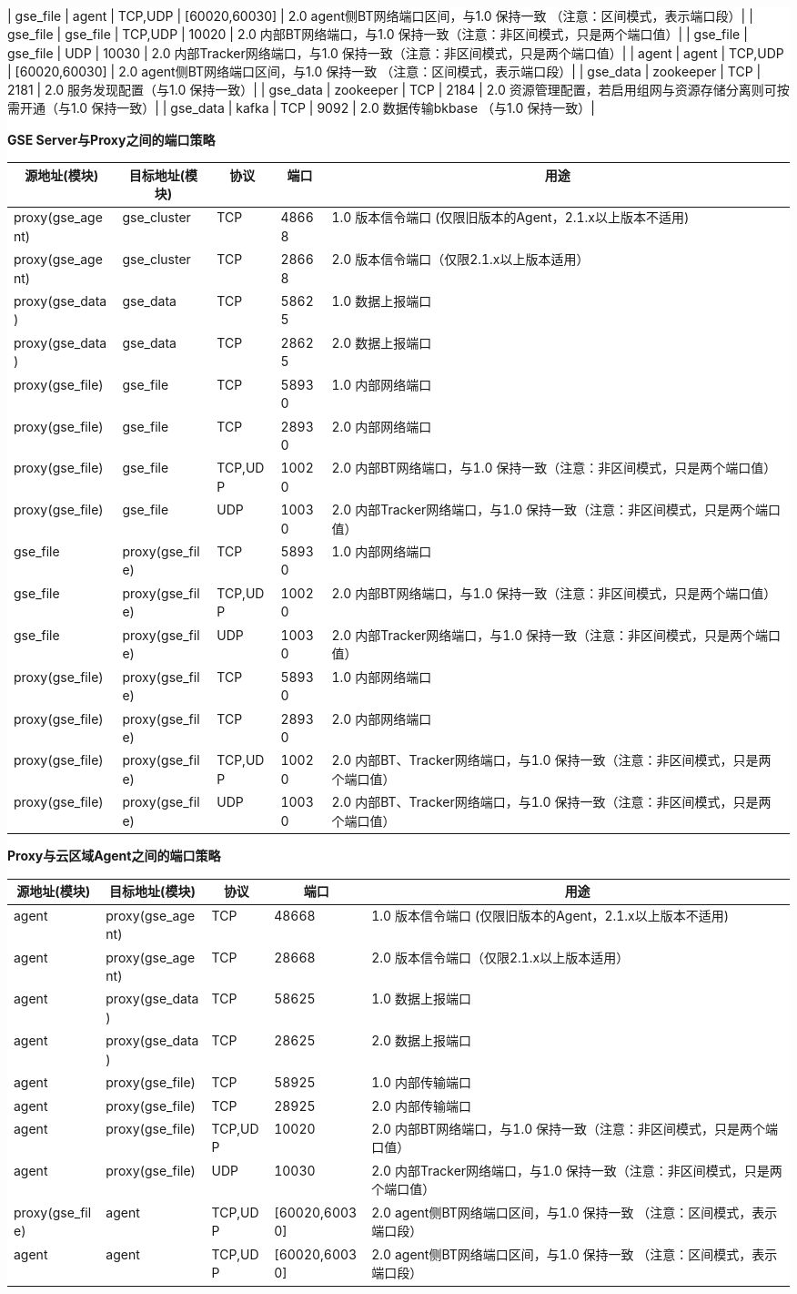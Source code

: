 | gse_file | agent | TCP,UDP | [60020,60030] | 2.0 agent侧BT网络端口区间，与1.0 保持一致 （注意：区间模式，表示端口段）|
| gse_file | gse_file | TCP,UDP | 10020 | 2.0 内部BT网络端口，与1.0 保持一致（注意：非区间模式，只是两个端口值）|
| gse_file | gse_file | UDP | 10030 | 2.0 内部Tracker网络端口，与1.0 保持一致（注意：非区间模式，只是两个端口值）|
| agent | agent | TCP,UDP | [60020,60030] | 2.0 agent侧BT网络端口区间，与1.0 保持一致 （注意：区间模式，表示端口段）|
| gse_data | zookeeper | TCP | 2181 | 2.0 服务发现配置（与1.0 保持一致）|
| gse_data | zookeeper | TCP | 2184 | 2.0 资源管理配置，若启用组网与资源存储分离则可按需开通（与1.0 保持一致）|
| gse_data | kafka | TCP | 9092 | 2.0 数据传输bkbase （与1.0 保持一致）|

**GSE Server与Proxy之间的端口策略**

| 源地址(模块) | 目标地址(模块) | 协议 | 端口 | 用途 |
| ------------ | -------------- | ---- | ---- | ---- |
| proxy(gse_agent) | gse_cluster | TCP | 48668 | 1.0 版本信令端口 (仅限旧版本的Agent，2.1.x以上版本不适用) |
| proxy(gse_agent) | gse_cluster | TCP | 28668 | 2.0 版本信令端口（仅限2.1.x以上版本适用） |
| proxy(gse_data) | gse_data | TCP | 58625 | 1.0 数据上报端口 |
| proxy(gse_data) | gse_data | TCP | 28625 | 2.0 数据上报端口 |
| proxy(gse_file) | gse_file | TCP | 58930 | 1.0 内部网络端口 |
| proxy(gse_file) | gse_file | TCP | 28930 | 2.0 内部网络端口 |
| proxy(gse_file) | gse_file | TCP,UDP | 10020  | 2.0 内部BT网络端口，与1.0 保持一致（注意：非区间模式，只是两个端口值） |
| proxy(gse_file) | gse_file | UDP | 10030 | 2.0 内部Tracker网络端口，与1.0 保持一致（注意：非区间模式，只是两个端口值） |
| gse_file | proxy(gse_file) | TCP | 58930 | 1.0 内部网络端口 |
| gse_file | proxy(gse_file) | TCP,UDP | 10020 | 2.0 内部BT网络端口，与1.0 保持一致（注意：非区间模式，只是两个端口值） |
| gse_file | proxy(gse_file) | UDP | 10030 | 2.0 内部Tracker网络端口，与1.0 保持一致（注意：非区间模式，只是两个端口值） |
| proxy(gse_file) | proxy(gse_file) | TCP | 58930 |1.0 内部网络端口 |
| proxy(gse_file) | proxy(gse_file) | TCP | 28930 |2.0 内部网络端口 |
| proxy(gse_file) | proxy(gse_file) | TCP,UDP | 10020 | 2.0 内部BT、Tracker网络端口，与1.0 保持一致（注意：非区间模式，只是两个端口值） |
| proxy(gse_file) | proxy(gse_file) | UDP | 10030 | 2.0 内部BT、Tracker网络端口，与1.0 保持一致（注意：非区间模式，只是两个端口值） |

**Proxy与云区域Agent之间的端口策略**

| 源地址(模块) | 目标地址(模块) | 协议 | 端口 | 用途 |
| ------------ | -------------- | ---- | ---- | ---- |
| agent | proxy(gse_agent) | TCP | 48668 | 1.0 版本信令端口 (仅限旧版本的Agent，2.1.x以上版本不适用) |
| agent | proxy(gse_agent) | TCP | 28668 | 2.0 版本信令端口（仅限2.1.x以上版本适用）|
| agent | proxy(gse_data) | TCP | 58625 | 1.0 数据上报端口 |
| agent | proxy(gse_data) | TCP | 28625 | 2.0 数据上报端口 |
| agent | proxy(gse_file) | TCP | 58925 | 1.0 内部传输端口 |
| agent | proxy(gse_file) | TCP | 28925 | 2.0 内部传输端口 |
| agent | proxy(gse_file) | TCP,UDP | 10020 | 2.0 内部BT网络端口，与1.0 保持一致（注意：非区间模式，只是两个端口值） |
| agent | proxy(gse_file) | UDP | 10030 | 2.0 内部Tracker网络端口，与1.0 保持一致（注意：非区间模式，只是两个端口值） |
| proxy(gse_file) | agent | TCP,UDP | [60020,60030] | 2.0 agent侧BT网络端口区间，与1.0 保持一致 （注意：区间模式，表示端口段） |
| agent | agent | TCP,UDP | [60020,60030] | 2.0 agent侧BT网络端口区间，与1.0 保持一致 （注意：区间模式，表示端口段） |

